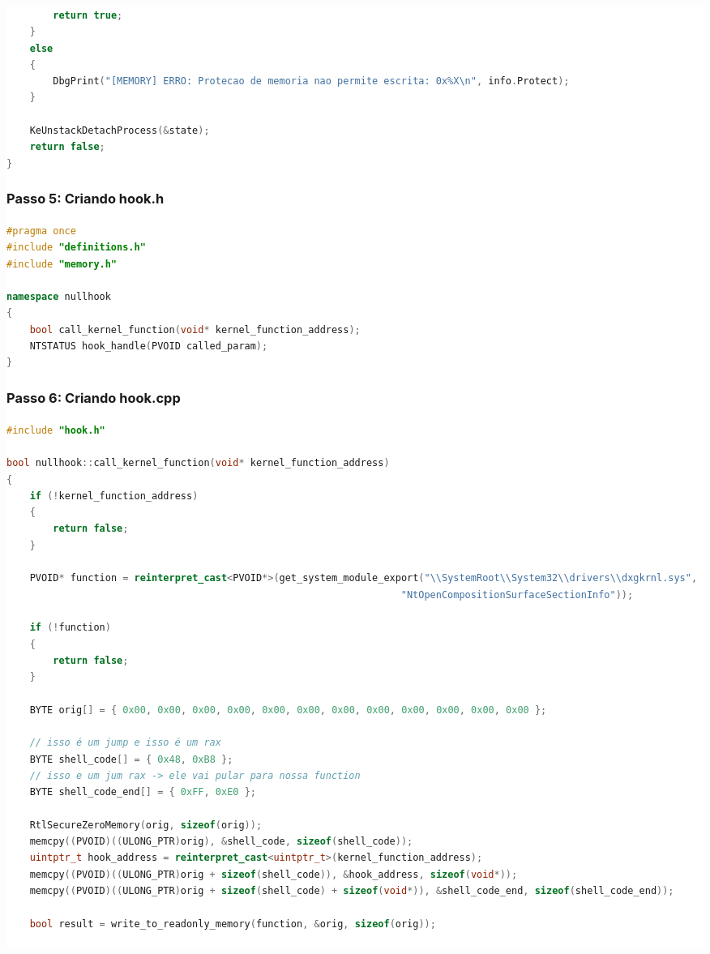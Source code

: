 ```cpp
		return true;
	}
	else
	{
		DbgPrint("[MEMORY] ERRO: Protecao de memoria nao permite escrita: 0x%X\n", info.Protect);
	}

	KeUnstackDetachProcess(&state);
	return false;
}
```

### Passo 5: Criando hook.h

```cpp
#pragma once
#include "definitions.h"
#include "memory.h"

namespace nullhook
{
	bool call_kernel_function(void* kernel_function_address);
	NTSTATUS hook_handle(PVOID called_param);
}
```

### Passo 6: Criando hook.cpp

```cpp
#include "hook.h"

bool nullhook::call_kernel_function(void* kernel_function_address) 
{
	if (!kernel_function_address)
	{
		return false;
	}

	PVOID* function = reinterpret_cast<PVOID*>(get_system_module_export("\\SystemRoot\\System32\\drivers\\dxgkrnl.sys", 
																	"NtOpenCompositionSurfaceSectionInfo"));
	
	if (!function)
	{
		return false;
	}

	BYTE orig[] = { 0x00, 0x00, 0x00, 0x00, 0x00, 0x00, 0x00, 0x00, 0x00, 0x00, 0x00, 0x00 };

	// isso é um jump e isso é um rax
	BYTE shell_code[] = { 0x48, 0xB8 };
	// isso e um jum rax -> ele vai pular para nossa function
	BYTE shell_code_end[] = { 0xFF, 0xE0 };

	RtlSecureZeroMemory(orig, sizeof(orig));
	memcpy((PVOID)((ULONG_PTR)orig), &shell_code, sizeof(shell_code));
	uintptr_t hook_address = reinterpret_cast<uintptr_t>(kernel_function_address);
	memcpy((PVOID)((ULONG_PTR)orig + sizeof(shell_code)), &hook_address, sizeof(void*));
	memcpy((PVOID)((ULONG_PTR)orig + sizeof(shell_code) + sizeof(void*)), &shell_code_end, sizeof(shell_code_end));

	bool result = write_to_readonly_memory(function, &orig, sizeof(orig));
	
```